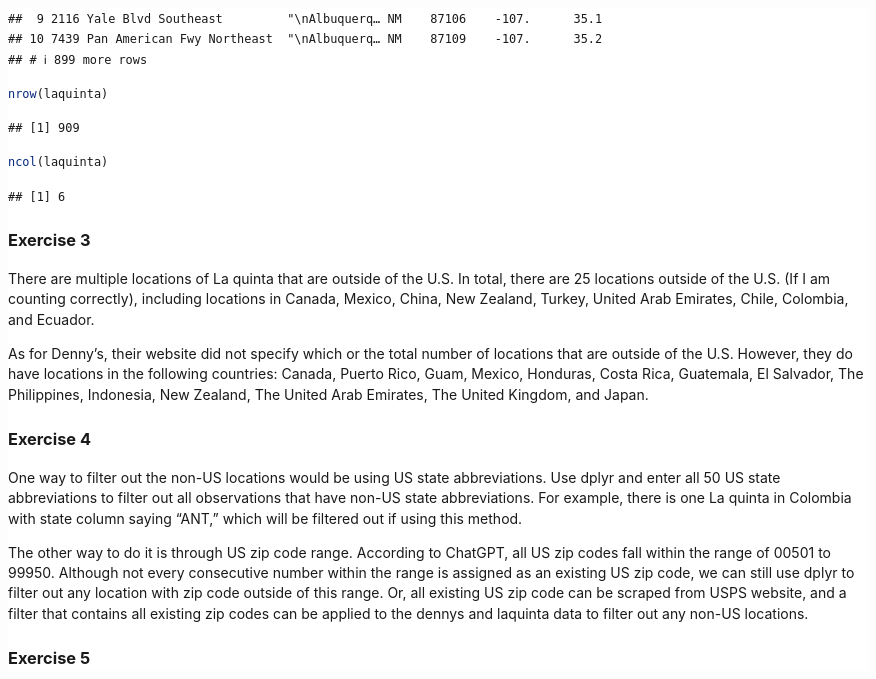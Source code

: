     ##  9 2116 Yale Blvd Southeast         "\nAlbuquerq… NM    87106    -107.      35.1
    ## 10 7439 Pan American Fwy Northeast  "\nAlbuquerq… NM    87109    -107.      35.2
    ## # ℹ 899 more rows

``` r
nrow(laquinta)
```

    ## [1] 909

``` r
ncol(laquinta)
```

    ## [1] 6

### Exercise 3

There are multiple locations of La quinta that are outside of the U.S.
In total, there are 25 locations outside of the U.S. (If I am counting
correctly), including locations in Canada, Mexico, China, New Zealand,
Turkey, United Arab Emirates, Chile, Colombia, and Ecuador.

As for Denny’s, their website did not specify which or the total number
of locations that are outside of the U.S. However, they do have
locations in the following countries: Canada, Puerto Rico, Guam, Mexico,
Honduras, Costa Rica, Guatemala, El Salvador, The Philippines,
Indonesia, New Zealand, The United Arab Emirates, The United Kingdom,
and Japan.

### Exercise 4

One way to filter out the non-US locations would be using US state
abbreviations. Use dplyr and enter all 50 US state abbreviations to
filter out all observations that have non-US state abbreviations. For
example, there is one La quinta in Colombia with state column saying
“ANT,” which will be filtered out if using this method.

The other way to do it is through US zip code range. According to
ChatGPT, all US zip codes fall within the range of 00501 to 99950.
Although not every consecutive number within the range is assigned as an
existing US zip code, we can still use dplyr to filter out any location
with zip code outside of this range. Or, all existing US zip code can be
scraped from USPS website, and a filter that contains all existing zip
codes can be applied to the dennys and laquinta data to filter out any
non-US locations.

### Exercise 5
